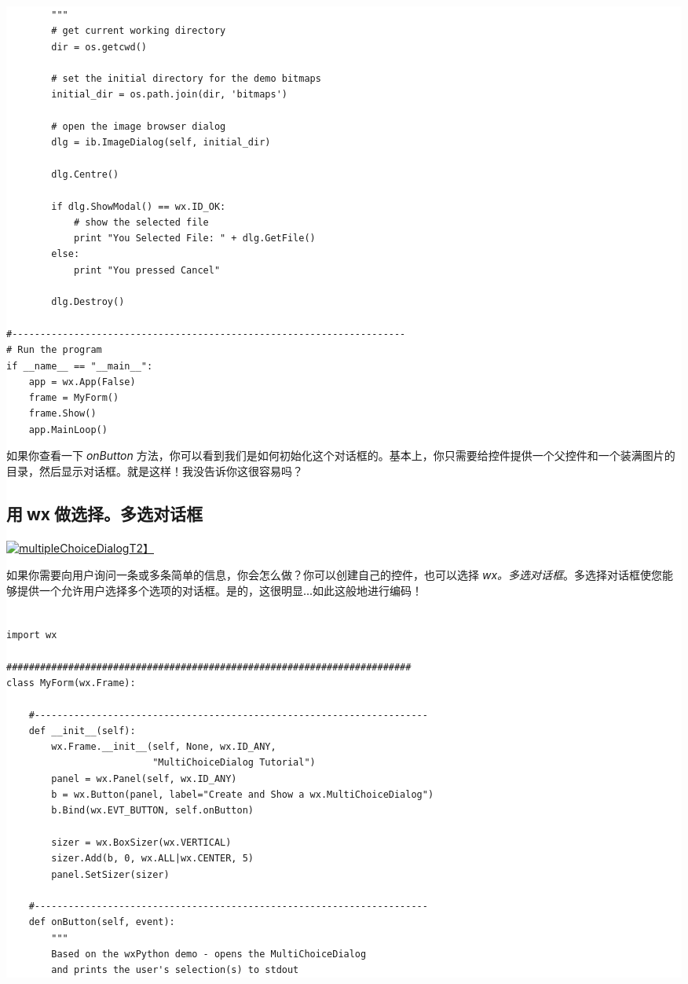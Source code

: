 ```
        """
        # get current working directory
        dir = os.getcwd()

        # set the initial directory for the demo bitmaps
        initial_dir = os.path.join(dir, 'bitmaps')

        # open the image browser dialog
        dlg = ib.ImageDialog(self, initial_dir)

        dlg.Centre()

        if dlg.ShowModal() == wx.ID_OK:
            # show the selected file
            print "You Selected File: " + dlg.GetFile()
        else:
            print "You pressed Cancel"

        dlg.Destroy()

#----------------------------------------------------------------------
# Run the program
if __name__ == "__main__":
    app = wx.App(False)
    frame = MyForm()
    frame.Show()
    app.MainLoop()

```

如果你查看一下 *onButton* 方法，你可以看到我们是如何初始化这个对话框的。基本上，你只需要给控件提供一个父控件和一个装满图片的目录，然后显示对话框。就是这样！我没告诉你这很容易吗？

## 用 wx 做选择。多选对话框

[![](../Images/d35ec8ca9ba738c93ce9ca461f8a030c.png "multipleChoiceDialog")T2】](https://www.blog.pythonlibrary.org/wp-content/uploads/2010/07/multipleChoiceDialog.png)

如果你需要向用户询问一条或多条简单的信息，你会怎么做？你可以创建自己的控件，也可以选择 *wx。多选对话框*。多选择对话框使您能够提供一个允许用户选择多个选项的对话框。是的，这很明显...如此这般地进行编码！

```

import wx

########################################################################
class MyForm(wx.Frame):

    #----------------------------------------------------------------------
    def __init__(self):
        wx.Frame.__init__(self, None, wx.ID_ANY,
                          "MultiChoiceDialog Tutorial")
        panel = wx.Panel(self, wx.ID_ANY)
        b = wx.Button(panel, label="Create and Show a wx.MultiChoiceDialog")
        b.Bind(wx.EVT_BUTTON, self.onButton)

        sizer = wx.BoxSizer(wx.VERTICAL)
        sizer.Add(b, 0, wx.ALL|wx.CENTER, 5)
        panel.SetSizer(sizer)

    #----------------------------------------------------------------------
    def onButton(self, event):
        """
        Based on the wxPython demo - opens the MultiChoiceDialog
        and prints the user's selection(s) to stdout
```